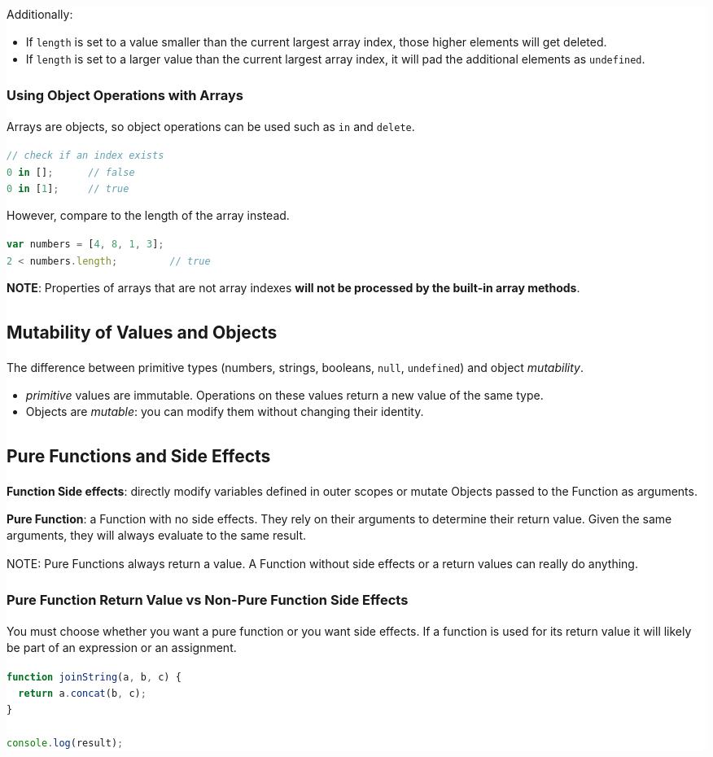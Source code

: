 Additionally:
* If `length` is set to a value smaller than the current largest array index, those higher elements will get deleted.
* If `length` is set to a larger value than the current largest array index, it will pad the additional elements as `undefined`.

### Using Object Operations with Arrays
Arrays are objects, so object operations can be used such as `in` and `delete`.
```javascript
// check if an index exists
0 in [];      // false
0 in [1];     // true
```
However, compare to the length of the array instead.
```javascript
var numbers = [4, 8, 1, 3];
2 < numbers.length;         // true
```


**NOTE**: Properties of arrays that are not array indexes **will not be processed by the built-in array methods**.

## Mutability of Values and Objects
The difference between primitive types (numbers, strings, booleans, `null`, `undefined`) and object *mutability*.

* *primitive* values are immutable. Operations on these values return a new value of the same type.
* Objects are *mutable*: you can modify them without changing their identity.

## Pure Functions and Side Effects

**Function Side effects**: directly modify variables defined in outer scopes or mutate Objects passed to the Function as arguments.

**Pure Function**: a Function with no side effects. They rely on their arguments to determine their return value. Given the same arguments, they will always evaluate to the same result.

NOTE: Pure Functions always return a value. A Function without side effects or a return values can really do anything.

### Pure Function Return Value vs Non-Pure Function Side Effects

You must choose whether you want a pure function or you want side effects. If a function is used for its return value it will likely be part of an expression or an assignment.
```javascript
function joinString(a, b, c) {
  return a.concat(b, c);
}

console.log(result);
```
